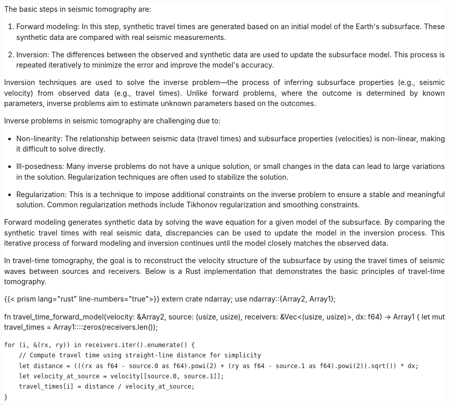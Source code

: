 <p style="text-align: justify;">
The basic steps in seismic tomography are:
</p>

1. <p style="text-align: justify;">Forward modeling: In this step, synthetic travel times are generated based on an initial model of the Earth's subsurface. These synthetic data are compared with real seismic measurements.</p>
2. <p style="text-align: justify;">Inversion: The differences between the observed and synthetic data are used to update the subsurface model. This process is repeated iteratively to minimize the error and improve the model's accuracy.</p>
<p style="text-align: justify;">
Inversion techniques are used to solve the inverse problem—the process of inferring subsurface properties (e.g., seismic velocity) from observed data (e.g., travel times). Unlike forward problems, where the outcome is determined by known parameters, inverse problems aim to estimate unknown parameters based on the outcomes.
</p>

<p style="text-align: justify;">
Inverse problems in seismic tomography are challenging due to:
</p>

- <p style="text-align: justify;">Non-linearity: The relationship between seismic data (travel times) and subsurface properties (velocities) is non-linear, making it difficult to solve directly.</p>
- <p style="text-align: justify;">Ill-posedness: Many inverse problems do not have a unique solution, or small changes in the data can lead to large variations in the solution. Regularization techniques are often used to stabilize the solution.</p>
- <p style="text-align: justify;">Regularization: This is a technique to impose additional constraints on the inverse problem to ensure a stable and meaningful solution. Common regularization methods include Tikhonov regularization and smoothing constraints.</p>
<p style="text-align: justify;">
Forward modeling generates synthetic data by solving the wave equation for a given model of the subsurface. By comparing the synthetic travel times with real seismic data, discrepancies can be used to update the model in the inversion process. This iterative process of forward modeling and inversion continues until the model closely matches the observed data.
</p>

<p style="text-align: justify;">
In travel-time tomography, the goal is to reconstruct the velocity structure of the subsurface by using the travel times of seismic waves between sources and receivers. Below is a Rust implementation that demonstrates the basic principles of travel-time tomography.
</p>

{{< prism lang="rust" line-numbers="true">}}
extern crate ndarray;
use ndarray::{Array2, Array1};

fn travel_time_forward_model(velocity: &Array2<f64>, source: (usize, usize), receivers: &Vec<(usize, usize)>, dx: f64) -> Array1<f64> {
    let mut travel_times = Array1::<f64>::zeros(receivers.len());

    for (i, &(rx, ry)) in receivers.iter().enumerate() {
        // Compute travel time using straight-line distance for simplicity
        let distance = (((rx as f64 - source.0 as f64).powi(2) + (ry as f64 - source.1 as f64).powi(2)).sqrt()) * dx;
        let velocity_at_source = velocity[[source.0, source.1]];
        travel_times[i] = distance / velocity_at_source;
    }

